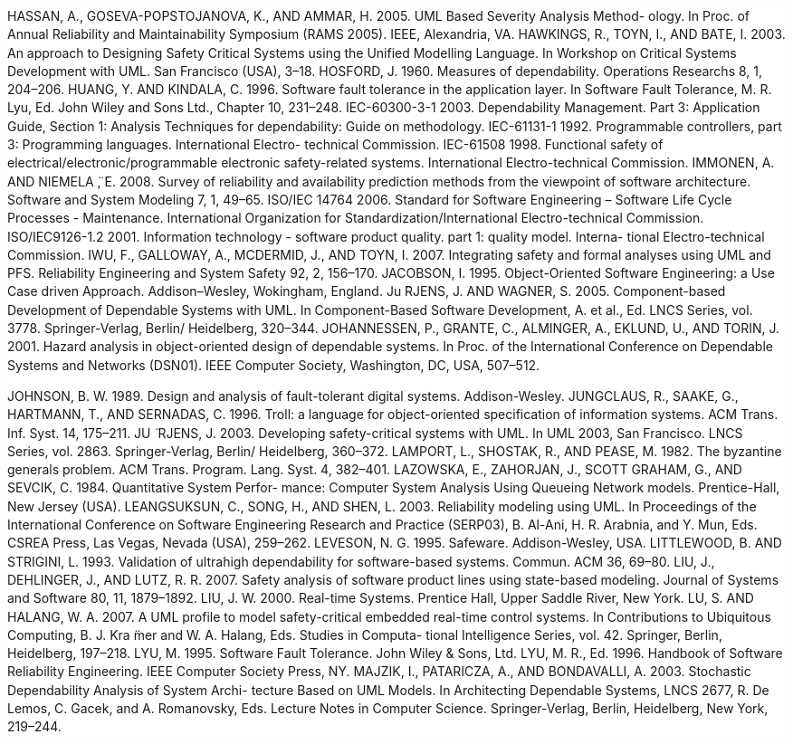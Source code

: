 HASSAN, A., GOSEVA-POPSTOJANOVA, K., AND AMMAR, H. 2005. UML Based Severity Analysis Method- ology. In Proc. of Annual Reliability and Maintainability Symposium (RAMS 2005). IEEE, Alexandria, VA.
HAWKINGS, R., TOYN, I., AND BATE, I. 2003. An approach to Designing Safety Critical Systems using the Unified Modelling Language. In Workshop on Critical Systems Development with UML. San Francisco (USA), 3–18.
HOSFORD, J. 1960. Measures of dependability. Operations Researchs 8, 1, 204–206.
HUANG, Y. AND KINDALA, C. 1996. Software fault tolerance in the application layer. In Software Fault
Tolerance, M. R. Lyu, Ed. John Wiley and Sons Ltd., Chapter 10, 231–248.
IEC-60300-3-1 2003. Dependability Management. Part 3: Application Guide, Section 1: Analysis Techniques
for dependability: Guide on methodology.
IEC-61131-1 1992. Programmable controllers, part 3: Programming languages. International Electro- technical Commission.
IEC-61508 1998. Functional safety of electrical/electronic/programmable electronic safety-related systems. International Electro-technical Commission.
IMMONEN, A. AND NIEMELA ̈, E. 2008. Survey of reliability and availability prediction methods from the viewpoint of software architecture. Software and System Modeling 7, 1, 49–65.
ISO/IEC 14764 2006. Standard for Software Engineering – Software Life Cycle Processes - Maintenance. International Organization for Standardization/International Electro-technical Commission.
ISO/IEC9126-1.2 2001. Information technology - software product quality. part 1: quality model. Interna- tional Electro-technical Commission.
IWU, F., GALLOWAY, A., MCDERMID, J., AND TOYN, I. 2007. Integrating safety and formal analyses using UML and PFS. Reliability Engineering and System Safety 92, 2, 156–170.
JACOBSON, I. 1995. Object-Oriented Software Engineering: a Use Case driven Approach. Addison–Wesley, Wokingham, England.
Ju ̈RJENS, J. AND WAGNER, S. 2005. Component-based Development of Dependable Systems with UML. In Component-Based Software Development, A. et al., Ed. LNCS Series, vol. 3778. Springer-Verlag, Berlin/ Heidelberg, 320–344.
JOHANNESSEN, P., GRANTE, C., ALMINGER, A., EKLUND, U., AND TORIN, J. 2001. Hazard analysis in object-oriented design of dependable systems. In Proc. of the International Conference on Dependable Systems and Networks (DSN01). IEEE Computer Society, Washington, DC, USA, 507–512.

JOHNSON, B. W. 1989. Design and analysis of fault-tolerant digital systems. Addison-Wesley.
JUNGCLAUS, R., SAAKE, G., HARTMANN, T., AND SERNADAS, C. 1996. Troll: a language for object-oriented specification of information systems. ACM Trans. Inf. Syst. 14, 175–211.
JU ̈ RJENS, J. 2003. Developing safety-critical systems with UML. In UML 2003, San Francisco. LNCS Series, vol. 2863. Springer-Verlag, Berlin/ Heidelberg, 360–372.
LAMPORT, L., SHOSTAK, R., AND PEASE, M. 1982. The byzantine generals problem. ACM Trans. Program. Lang. Syst. 4, 382–401.
LAZOWSKA, E., ZAHORJAN, J., SCOTT GRAHAM, G., AND SEVCIK, C. 1984. Quantitative System Perfor- mance: Computer System Analysis Using Queueing Network models. Prentice-Hall, New Jersey (USA).
LEANGSUKSUN, C., SONG, H., AND SHEN, L. 2003. Reliability modeling using UML. In Proceedings of the International Conference on Software Engineering Research and Practice (SERP03), B. Al-Ani, H. R. Arabnia, and Y. Mun, Eds. CSREA Press, Las Vegas, Nevada (USA), 259–262.
LEVESON, N. G. 1995. Safeware. Addison-Wesley, USA.
LITTLEWOOD, B. AND STRIGINI, L. 1993. Validation of ultrahigh dependability for software-based systems.
Commun. ACM 36, 69–80.
LIU, J., DEHLINGER, J., AND LUTZ, R. R. 2007. Safety analysis of software product lines using state-based
modeling. Journal of Systems and Software 80, 11, 1879–1892.
LIU, J. W. 2000. Real-time Systems. Prentice Hall, Upper Saddle River, New York.
LU, S. AND HALANG, W. A. 2007. A UML profile to model safety-critical embedded real-time control systems.
In Contributions to Ubiquitous Computing, B. J. Kra ̈mer and W. A. Halang, Eds. Studies in Computa-
tional Intelligence Series, vol. 42. Springer, Berlin, Heidelberg, 197–218.
LYU, M. 1995. Software Fault Tolerance. John Wiley & Sons, Ltd.
LYU, M. R., Ed. 1996. Handbook of Software Reliability Engineering. IEEE Computer Society Press, NY.
MAJZIK, I., PATARICZA, A., AND BONDAVALLI, A. 2003. Stochastic Dependability Analysis of System Archi- tecture Based on UML Models. In Architecting Dependable Systems, LNCS 2677, R. De Lemos, C. Gacek, and A. Romanovsky, Eds. Lecture Notes in Computer Science. Springer-Verlag, Berlin, Heidelberg, New York, 219–244.